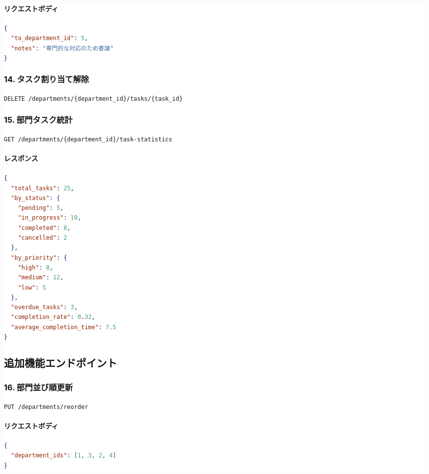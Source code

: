 #### リクエストボディ
```json
{
  "to_department_id": 5,
  "notes": "専門的な対応のため委譲"
}
```

### 14. タスク割り当て解除
```
DELETE /departments/{department_id}/tasks/{task_id}
```

### 15. 部門タスク統計
```
GET /departments/{department_id}/task-statistics
```

#### レスポンス
```json
{
  "total_tasks": 25,
  "by_status": {
    "pending": 5,
    "in_progress": 10,
    "completed": 8,
    "cancelled": 2
  },
  "by_priority": {
    "high": 8,
    "medium": 12,
    "low": 5
  },
  "overdue_tasks": 3,
  "completion_rate": 0.32,
  "average_completion_time": 7.5
}
```

## 追加機能エンドポイント

### 16. 部門並び順更新
```
PUT /departments/reorder
```

#### リクエストボディ
```json
{
  "department_ids": [1, 3, 2, 4]
}
```
